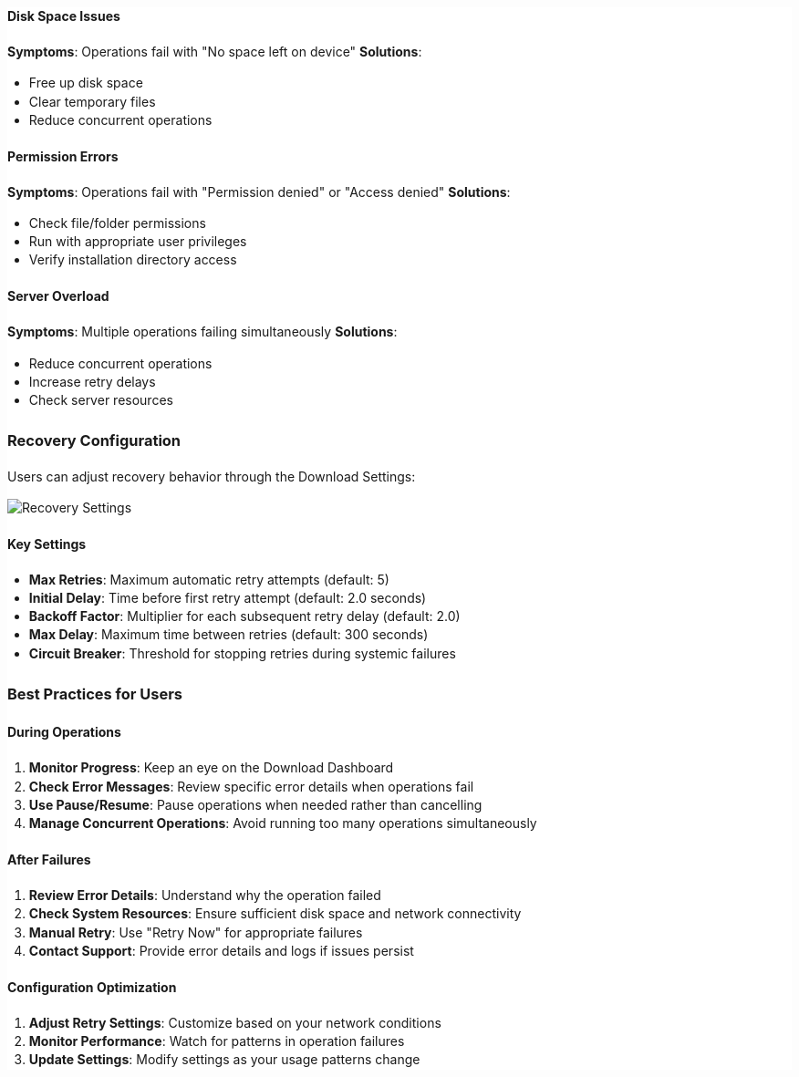 #### Disk Space Issues
**Symptoms**: Operations fail with "No space left on device"
**Solutions**:
- Free up disk space
- Clear temporary files
- Reduce concurrent operations

#### Permission Errors
**Symptoms**: Operations fail with "Permission denied" or "Access denied"
**Solutions**:
- Check file/folder permissions
- Run with appropriate user privileges
- Verify installation directory access

#### Server Overload
**Symptoms**: Multiple operations failing simultaneously
**Solutions**:
- Reduce concurrent operations
- Increase retry delays
- Check server resources

### Recovery Configuration

Users can adjust recovery behavior through the Download Settings:

![Recovery Settings](../../assets/recovery_settings.png)

#### Key Settings
- **Max Retries**: Maximum automatic retry attempts (default: 5)
- **Initial Delay**: Time before first retry attempt (default: 2.0 seconds)
- **Backoff Factor**: Multiplier for each subsequent retry delay (default: 2.0)
- **Max Delay**: Maximum time between retries (default: 300 seconds)
- **Circuit Breaker**: Threshold for stopping retries during systemic failures

### Best Practices for Users

#### During Operations
1. **Monitor Progress**: Keep an eye on the Download Dashboard
2. **Check Error Messages**: Review specific error details when operations fail
3. **Use Pause/Resume**: Pause operations when needed rather than cancelling
4. **Manage Concurrent Operations**: Avoid running too many operations simultaneously

#### After Failures
1. **Review Error Details**: Understand why the operation failed
2. **Check System Resources**: Ensure sufficient disk space and network connectivity
3. **Manual Retry**: Use "Retry Now" for appropriate failures
4. **Contact Support**: Provide error details and logs if issues persist

#### Configuration Optimization
1. **Adjust Retry Settings**: Customize based on your network conditions
2. **Monitor Performance**: Watch for patterns in operation failures
3. **Update Settings**: Modify settings as your usage patterns change
